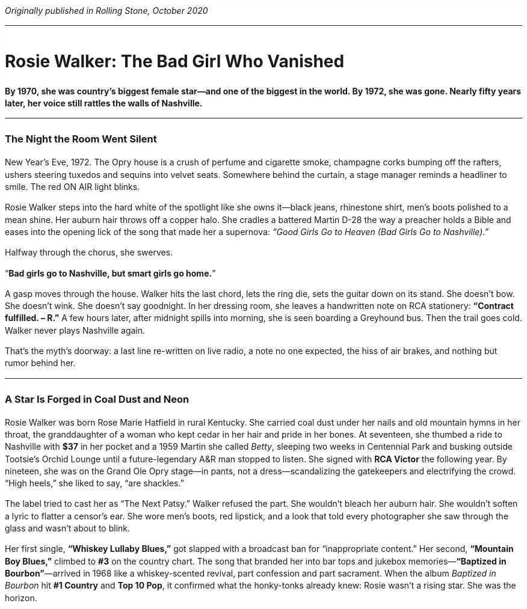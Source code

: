 *Originally published in Rolling Stone, October 2020*

---

# **Rosie Walker: The Bad Girl Who Vanished**

**By 1970, she was country’s biggest female star—and one of the biggest in the world. By 1972, she was gone. Nearly fifty years later, her voice still rattles the walls of Nashville.**

---

### **The Night the Room Went Silent**

New Year’s Eve, 1972\. The Opry house is a crush of perfume and cigarette smoke, champagne corks bumping off the rafters, ushers steering tuxedos and sequins into velvet seats. Somewhere behind the curtain, a stage manager reminds a headliner to smile. The red ON AIR light blinks.

Rosie Walker steps into the hard white of the spotlight like she owns it—black jeans, rhinestone shirt, men’s boots polished to a mean shine. Her auburn hair throws off a copper halo. She cradles a battered Martin D-28 the way a preacher holds a Bible and eases into the opening lick of the song that made her a supernova: *“Good Girls Go to Heaven (Bad Girls Go to Nashville).”*

Halfway through the chorus, she swerves.

“**Bad girls go to Nashville, but smart girls go home.**”

A gasp moves through the house. Walker hits the last chord, lets the ring die, sets the guitar down on its stand. She doesn’t bow. She doesn’t wink. She doesn’t say goodnight. In her dressing room, she leaves a handwritten note on RCA stationery: **“Contract fulfilled. – R.”** A few hours later, after midnight spills into morning, she is seen boarding a Greyhound bus. Then the trail goes cold. Walker never plays Nashville again.

That’s the myth’s doorway: a last line re-written on live radio, a note no one expected, the hiss of air brakes, and nothing but rumor behind her.

---

### **A Star Is Forged in Coal Dust and Neon**

Rosie Walker was born Rose Marie Hatfield in rural Kentucky. She carried coal dust under her nails and old mountain hymns in her throat, the granddaughter of a woman who kept cedar in her hair and pride in her bones. At seventeen, she thumbed a ride to Nashville with **$37** in her pocket and a 1959 Martin she called *Betty*, sleeping two weeks in Centennial Park and busking outside Tootsie’s Orchid Lounge until a future-legendary A\&R man stopped to listen. She signed with **RCA Victor** the following year. By nineteen, she was on the Grand Ole Opry stage—in pants, not a dress—scandalizing the gatekeepers and electrifying the crowd. “High heels,” she liked to say, “are shackles.”

The label tried to cast her as “The Next Patsy.” Walker refused the part. She wouldn’t bleach her auburn hair. She wouldn’t soften a lyric to flatter a censor’s ear. She wore men’s boots, red lipstick, and a look that told every photographer she saw through the glass and wasn’t about to blink.

Her first single, **“Whiskey Lullaby Blues,”** got slapped with a broadcast ban for “inappropriate content.” Her second, **“Mountain Boy Blues,”** climbed to **\#3** on the country chart. The song that branded her into bar tops and jukebox memories—**“Baptized in Bourbon”**—arrived in 1968 like a whiskey-scented revival, part confession and part sacrament. When the album *Baptized in Bourbon* hit **\#1 Country** and **Top 10 Pop**, it confirmed what the honky-tonks already knew: Rosie wasn’t a rising star. She was the horizon.
